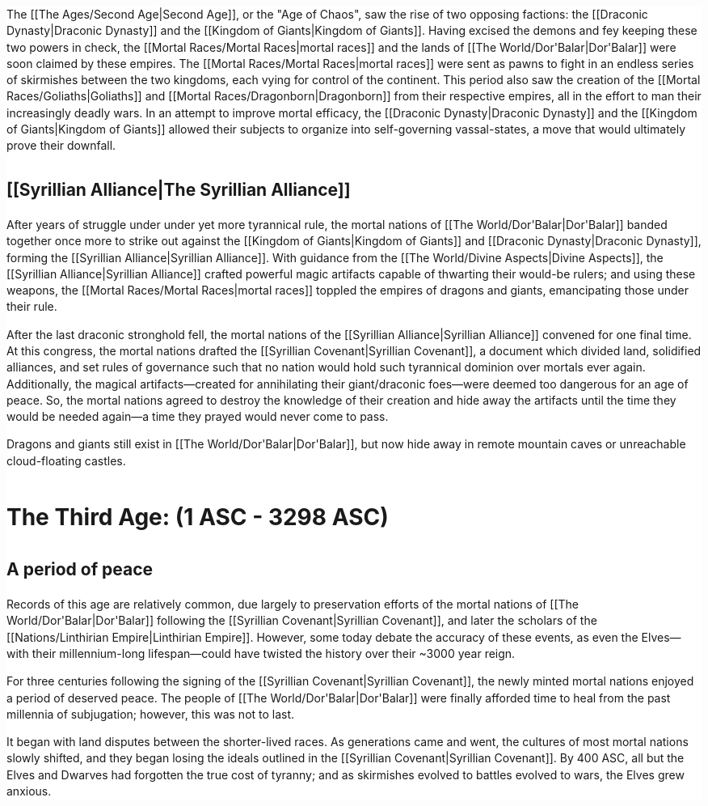 The [[The Ages/Second Age\|Second Age]], or the "Age of Chaos", saw the rise of two opposing factions: the [[Draconic Dynasty\|Draconic Dynasty]] and the [[Kingdom of Giants\|Kingdom of Giants]]. Having excised the demons and fey keeping these two powers in check, the [[Mortal Races/Mortal Races\|mortal races]] and the lands of [[The World/Dor'Balar\|Dor'Balar]] were soon claimed by these empires. The [[Mortal Races/Mortal Races\|mortal races]] were sent as pawns to fight in an endless series of skirmishes between the two kingdoms, each vying for control of the continent. This period also saw the creation of the [[Mortal Races/Goliaths\|Goliaths]] and [[Mortal Races/Dragonborn\|Dragonborn]] from their respective empires, all in the effort to man their increasingly deadly wars. In an attempt to improve mortal efficacy, the [[Draconic Dynasty\|Draconic Dynasty]] and the [[Kingdom of Giants\|Kingdom of Giants]] allowed their subjects to organize into self-governing vassal-states, a move that would ultimately prove their downfall.
## [[Syrillian Alliance\|The Syrillian Alliance]]

After years of struggle under under yet more tyrannical rule, the mortal nations of [[The World/Dor'Balar\|Dor'Balar]] banded together once more to strike out against the [[Kingdom of Giants\|Kingdom of Giants]] and [[Draconic Dynasty\|Draconic Dynasty]], forming the [[Syrillian Alliance\|Syrillian Alliance]]. With guidance from the [[The World/Divine Aspects\|Divine Aspects]], the [[Syrillian Alliance\|Syrillian Alliance]] crafted powerful magic artifacts capable of thwarting their would-be rulers; and using these weapons, the [[Mortal Races/Mortal Races\|mortal races]] toppled the empires of dragons and giants, emancipating those under their rule.

After the last draconic stronghold fell, the mortal nations of the [[Syrillian Alliance\|Syrillian Alliance]] convened for one final time. At this congress, the mortal nations drafted the [[Syrillian Covenant\|Syrillian Covenant]], a document which divided land, solidified alliances, and set rules of governance such that no nation would hold such tyrannical dominion over mortals ever again. Additionally, the magical artifacts—created for annihilating their giant/draconic foes—were deemed too dangerous for an age of peace. So, the mortal nations agreed to destroy the knowledge of their creation and hide away the artifacts until the time they would be needed again—a time they prayed would never come to pass.

Dragons and giants still exist in [[The World/Dor'Balar\|Dor'Balar]], but now hide away in remote mountain caves or unreachable cloud-floating castles.  
# The Third Age: (1 ASC - 3298 ASC)

## A period of peace

Records of this age are relatively common, due largely to preservation efforts of the mortal nations of [[The World/Dor'Balar\|Dor'Balar]] following the [[Syrillian Covenant\|Syrillian Covenant]], and later the scholars of the [[Nations/Linthirian Empire\|Linthirian Empire]]. However, some today debate the accuracy of these events, as even the Elves—with their millennium-long lifespan—could have twisted the history over their ~3000 year reign. 

For three centuries following the signing of the [[Syrillian Covenant\|Syrillian Covenant]], the newly minted mortal nations enjoyed a period of deserved peace. The people of [[The World/Dor'Balar\|Dor'Balar]] were finally afforded time to heal from the past millennia of subjugation; however, this was not to last.

It began with land disputes between the shorter-lived races. As generations came and went, the cultures of most mortal nations slowly shifted, and they began losing the ideals outlined in the [[Syrillian Covenant\|Syrillian Covenant]]. By 400 ASC, all but the Elves and Dwarves had forgotten the true cost of tyranny; and as skirmishes evolved to battles evolved to wars, the Elves grew anxious. 
